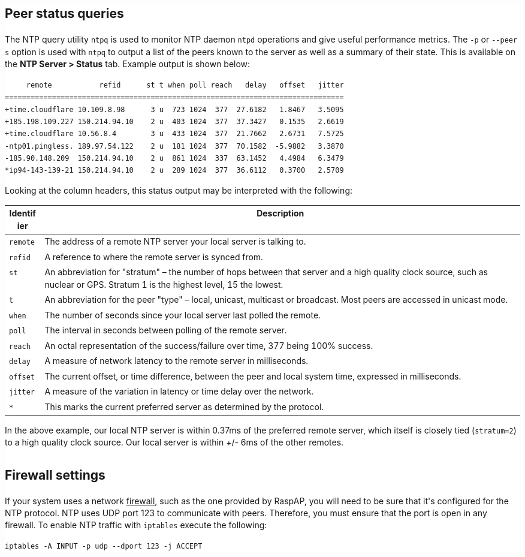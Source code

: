 ## Peer status queries

The NTP query utility `ntpq` is used to monitor NTP daemon `ntpd` operations and give useful performance metrics. The `-p` or `--peers` option is used with `ntpq` to output a list of the peers known to the server as well as a summary of their state. This is available on the **NTP Server > Status** tab. Example output is shown below:

```
     remote           refid      st t when poll reach   delay   offset   jitter
===============================================================================
+time.cloudflare 10.109.8.98      3 u  723 1024  377  27.6182   1.8467   3.5095
+185.198.109.227 150.214.94.10    2 u  403 1024  377  37.3427   0.1535   2.6619
+time.cloudflare 10.56.8.4        3 u  433 1024  377  21.7662   2.6731   7.5725
-ntp01.pingless. 189.97.54.122    2 u  181 1024  377  70.1582  -5.9882   3.3870
-185.90.148.209  150.214.94.10    2 u  861 1024  337  63.1452   4.4984   6.3479
*ip94-143-139-21 150.214.94.10    2 u  289 1024  377  36.6112   0.3700   2.5709
```

Looking at the column headers, this status output may be interpreted with the following:

| Identifier | Description                                                  |
| ---------- | ------------------------------------------------------------ |
|`remote` | The address of a remote NTP server your local server is talking to. | 
|`refid` | A reference to where the remote server is synced from. |
|`st` | An abbreviation for "stratum" – the number of hops between that server and a high quality clock source, such as nuclear or GPS. Stratum 1 is the highest level, 15 the lowest. |
|`t` | An abbreviation for the peer "type" – local, unicast, multicast or broadcast. Most peers are accessed in unicast mode. |
|`when` | The number of seconds since your local server last polled the remote. |
|`poll` | The interval in seconds between polling of the remote server. |
|`reach` | An octal representation of the success/failure over time, 377 being 100% success. |
|`delay` | A measure of network latency to the remote server in milliseconds. |
|`offset` | The current offset, or time difference, between the peer and local system time, expressed in milliseconds. |
|`jitter` | A measure of the variation in latency or time delay over the network. |
|`*` | This marks the current preferred server as determined by the protocol. |

In the above example, our local NTP server is within 0.37ms of the preferred remote server, which itself is closely tied (`stratum=2`) to a high quality clock source. Our local server is within +/- 6ms of the other remotes.

## Firewall settings
If your system uses a network [firewall](firewall.md), such as the one provided by RaspAP, you will need to be sure that it's configured for the NTP protocol. NTP uses UDP port 123 to communicate with peers. Therefore, you must ensure that the port is open in any firewall. To enable NTP traffic with `iptables` execute the following:

```
iptables -A INPUT -p udp --dport 123 -j ACCEPT
```
